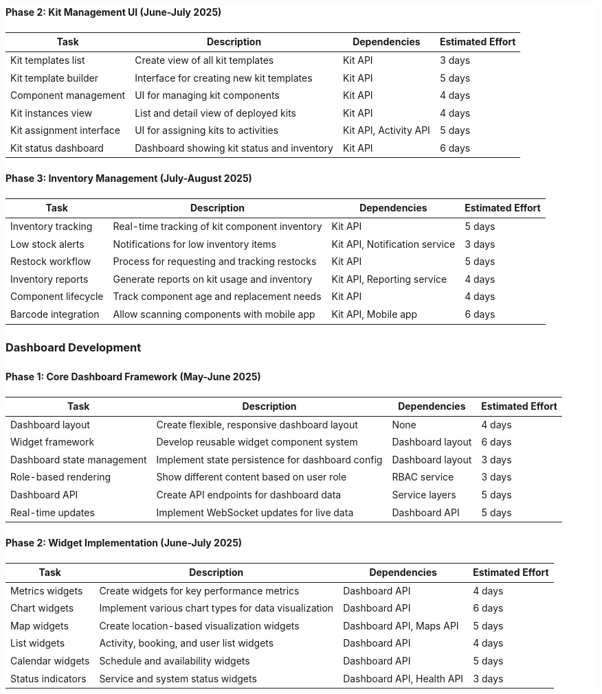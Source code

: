 #### Phase 2: Kit Management UI (June-July 2025)

| Task | Description | Dependencies | Estimated Effort |
|------|-------------|--------------|------------------|
| Kit templates list | Create view of all kit templates | Kit API | 3 days |
| Kit template builder | Interface for creating new kit templates | Kit API | 5 days |
| Component management | UI for managing kit components | Kit API | 4 days |
| Kit instances view | List and detail view of deployed kits | Kit API | 4 days |
| Kit assignment interface | UI for assigning kits to activities | Kit API, Activity API | 5 days |
| Kit status dashboard | Dashboard showing kit status and inventory | Kit API | 6 days |

#### Phase 3: Inventory Management (July-August 2025)

| Task | Description | Dependencies | Estimated Effort |
|------|-------------|--------------|------------------|
| Inventory tracking | Real-time tracking of kit component inventory | Kit API | 5 days |
| Low stock alerts | Notifications for low inventory items | Kit API, Notification service | 3 days |
| Restock workflow | Process for requesting and tracking restocks | Kit API | 5 days |
| Inventory reports | Generate reports on kit usage and inventory | Kit API, Reporting service | 4 days |
| Component lifecycle | Track component age and replacement needs | Kit API | 4 days |
| Barcode integration | Allow scanning components with mobile app | Kit API, Mobile app | 6 days |

### Dashboard Development

#### Phase 1: Core Dashboard Framework (May-June 2025)

| Task | Description | Dependencies | Estimated Effort |
|------|-------------|--------------|------------------|
| Dashboard layout | Create flexible, responsive dashboard layout | None | 4 days |
| Widget framework | Develop reusable widget component system | Dashboard layout | 6 days |
| Dashboard state management | Implement state persistence for dashboard config | Dashboard layout | 3 days |
| Role-based rendering | Show different content based on user role | RBAC service | 3 days |
| Dashboard API | Create API endpoints for dashboard data | Service layers | 5 days |
| Real-time updates | Implement WebSocket updates for live data | Dashboard API | 5 days |

#### Phase 2: Widget Implementation (June-July 2025)

| Task | Description | Dependencies | Estimated Effort |
|------|-------------|--------------|------------------|
| Metrics widgets | Create widgets for key performance metrics | Dashboard API | 4 days |
| Chart widgets | Implement various chart types for data visualization | Dashboard API | 6 days |
| Map widgets | Create location-based visualization widgets | Dashboard API, Maps API | 5 days |
| List widgets | Activity, booking, and user list widgets | Dashboard API | 4 days |
| Calendar widgets | Schedule and availability widgets | Dashboard API | 5 days |
| Status indicators | Service and system status widgets | Dashboard API, Health API | 3 days |
